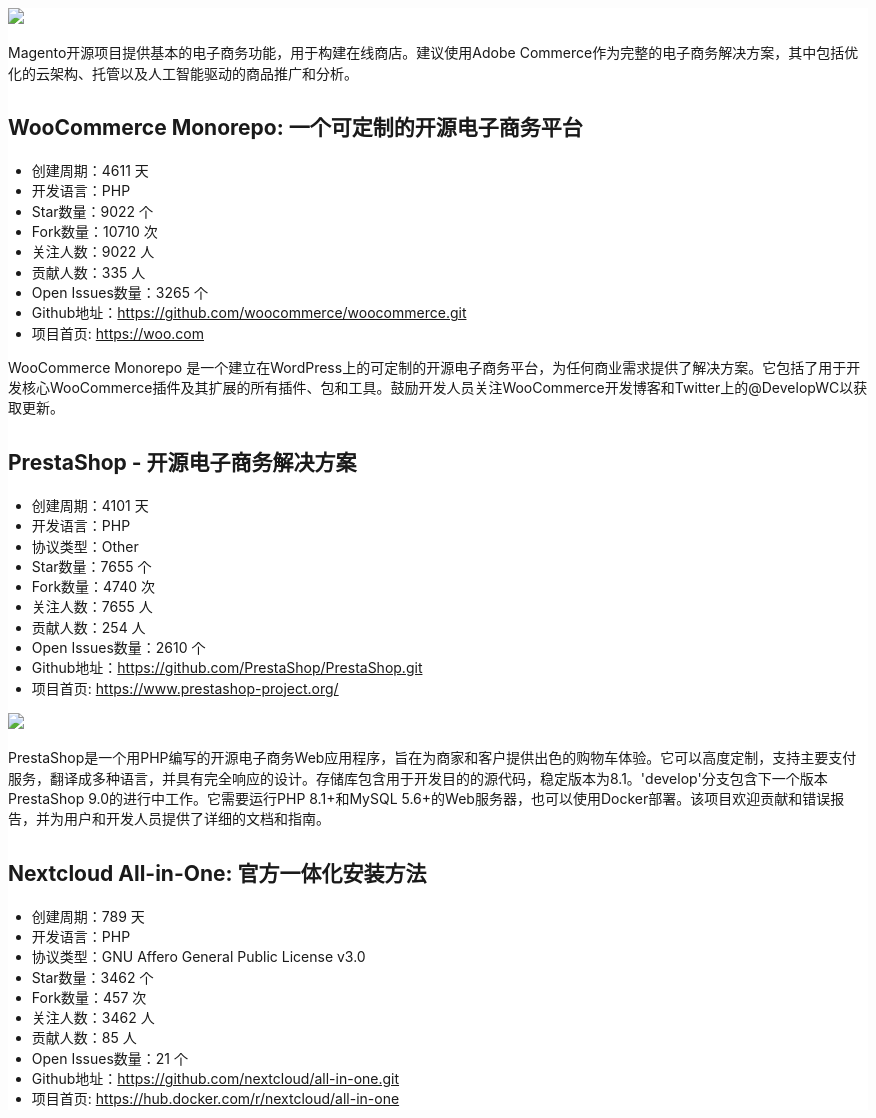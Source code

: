 
![](/images/magento-magento2-0.png)

Magento开源项目提供基本的电子商务功能，用于构建在线商店。建议使用Adobe Commerce作为完整的电子商务解决方案，其中包括优化的云架构、托管以及人工智能驱动的商品推广和分析。

## WooCommerce Monorepo: 一个可定制的开源电子商务平台

* 创建周期：4611 天
* 开发语言：PHP
* Star数量：9022 个
* Fork数量：10710 次
* 关注人数：9022 人
* 贡献人数：335 人
* Open Issues数量：3265 个
* Github地址：https://github.com/woocommerce/woocommerce.git
* 项目首页: https://woo.com


WooCommerce Monorepo 是一个建立在WordPress上的可定制的开源电子商务平台，为任何商业需求提供了解决方案。它包括了用于开发核心WooCommerce插件及其扩展的所有插件、包和工具。鼓励开发人员关注WooCommerce开发博客和Twitter上的@DevelopWC以获取更新。

## PrestaShop - 开源电子商务解决方案

* 创建周期：4101 天
* 开发语言：PHP
* 协议类型：Other
* Star数量：7655 个
* Fork数量：4740 次
* 关注人数：7655 人
* 贡献人数：254 人
* Open Issues数量：2610 个
* Github地址：https://github.com/PrestaShop/PrestaShop.git
* 项目首页: https://www.prestashop-project.org/


![](/images/prestashop-prestashop-0.png)

PrestaShop是一个用PHP编写的开源电子商务Web应用程序，旨在为商家和客户提供出色的购物车体验。它可以高度定制，支持主要支付服务，翻译成多种语言，并具有完全响应的设计。存储库包含用于开发目的的源代码，稳定版本为8.1。'develop'分支包含下一个版本PrestaShop 9.0的进行中工作。它需要运行PHP 8.1+和MySQL 5.6+的Web服务器，也可以使用Docker部署。该项目欢迎贡献和错误报告，并为用户和开发人员提供了详细的文档和指南。

## Nextcloud All-in-One: 官方一体化安装方法

* 创建周期：789 天
* 开发语言：PHP
* 协议类型：GNU Affero General Public License v3.0
* Star数量：3462 个
* Fork数量：457 次
* 关注人数：3462 人
* 贡献人数：85 人
* Open Issues数量：21 个
* Github地址：https://github.com/nextcloud/all-in-one.git
* 项目首页: https://hub.docker.com/r/nextcloud/all-in-one
